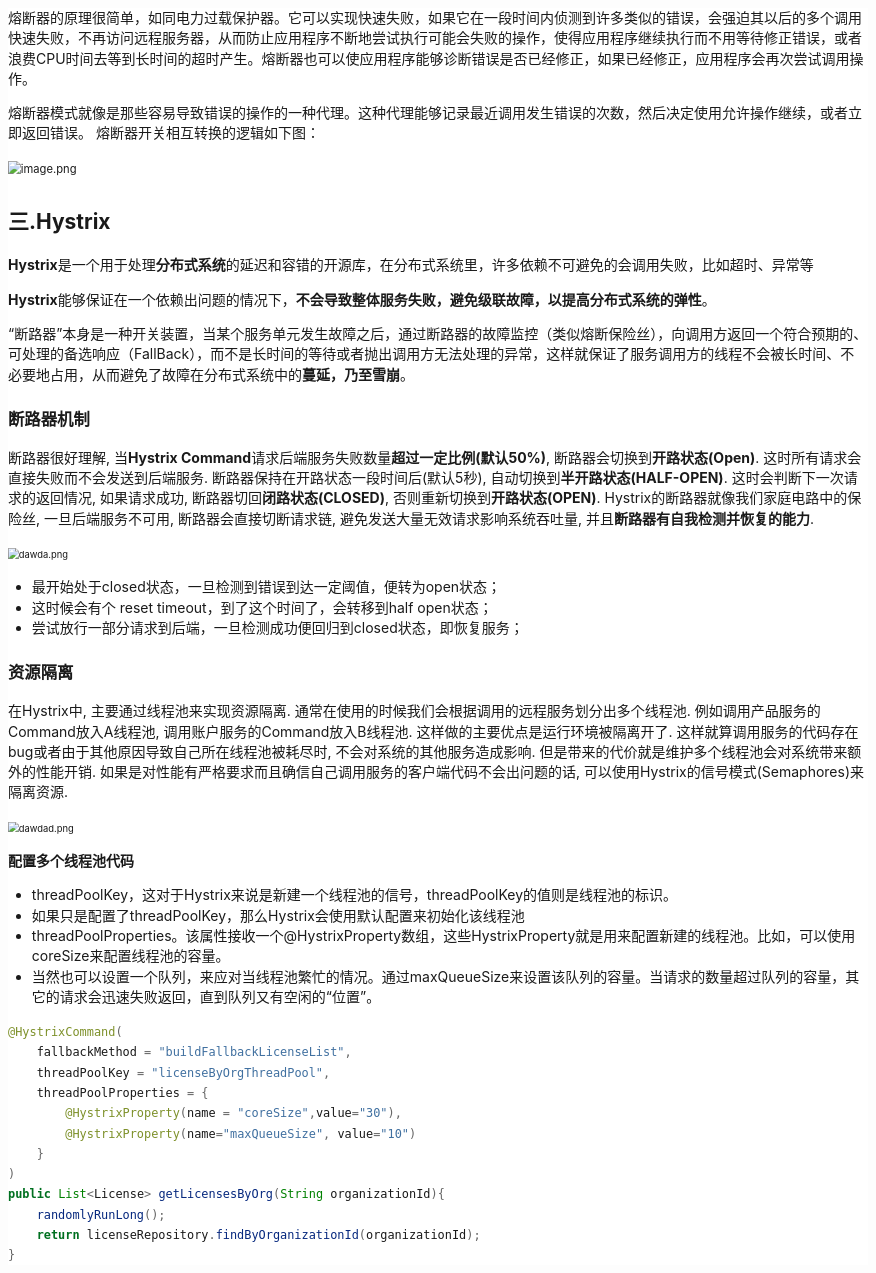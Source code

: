熔断器的原理很简单，如同电力过载保护器。它可以实现快速失败，如果它在一段时间内侦测到许多类似的错误，会强迫其以后的多个调用快速失败，不再访问远程服务器，从而防止应用程序不断地尝试执行可能会失败的操作，使得应用程序继续执行而不用等待修正错误，或者浪费CPU时间去等到长时间的超时产生。熔断器也可以使应用程序能够诊断错误是否已经修正，如果已经修正，应用程序会再次尝试调用操作。

熔断器模式就像是那些容易导致错误的操作的一种代理。这种代理能够记录最近调用发生错误的次数，然后决定使用允许操作继续，或者立即返回错误。 熔断器开关相互转换的逻辑如下图：

<img src="https://knowledgeimagebed.oss-cn-hangzhou.aliyuncs.com/img/1648986685788-5233a374-3dc0-4e94-8982-c5031d1ebf37.png" alt="image.png" style="zoom: 80%;" />

## 三.Hystrix

**Hystrix**是一个用于处理**分布式系统**的延迟和容错的开源库，在分布式系统里，许多依赖不可避免的会调用失败，比如超时、异常等

**Hystrix**能够保证在一个依赖出问题的情况下，**不会导致整体服务失败，避免级联故障，以提高分布式系统的弹性**。

“断路器”本身是一种开关装置，当某个服务单元发生故障之后，通过断路器的故障监控（类似熔断保险丝），向调用方返回一个符合预期的、可处理的备选响应（FallBack），而不是长时间的等待或者抛出调用方无法处理的异常，这样就保证了服务调用方的线程不会被长时间、不必要地占用，从而避免了故障在分布式系统中的**蔓延，乃至雪崩**。

### 断路器机制

断路器很好理解, 当**Hystrix Command**请求后端服务失败数量**超过一定比例(默认50%)**, 断路器会切换到**开路状态(Open)**. 这时所有请求会直接失败而不会发送到后端服务. 断路器保持在开路状态一段时间后(默认5秒), 自动切换到**半开路状态(HALF-OPEN)**. 这时会判断下一次请求的返回情况, 如果请求成功, 断路器切回**闭路状态(CLOSED)**, 否则重新切换到**开路状态(OPEN)**. Hystrix的断路器就像我们家庭电路中的保险丝, 一旦后端服务不可用, 断路器会直接切断请求链, 避免发送大量无效请求影响系统吞吐量, 并且**断路器有自我检测并恢复的能力**.

<img src="https://knowledgeimagebed.oss-cn-hangzhou.aliyuncs.com/img/1648997839743-ee7eb326-ff79-43f6-b309-96baf614f2ed.png" alt="dawda.png" style="zoom:67%;" />

- 最开始处于closed状态，一旦检测到错误到达一定阈值，便转为open状态；
- 这时候会有个 reset timeout，到了这个时间了，会转移到half open状态；
- 尝试放行一部分请求到后端，一旦检测成功便回归到closed状态，即恢复服务；

### 资源隔离

在Hystrix中, 主要通过线程池来实现资源隔离. 通常在使用的时候我们会根据调用的远程服务划分出多个线程池. 例如调用产品服务的Command放入A线程池, 调用账户服务的Command放入B线程池. 这样做的主要优点是运行环境被隔离开了. 这样就算调用服务的代码存在bug或者由于其他原因导致自己所在线程池被耗尽时, 不会对系统的其他服务造成影响. 但是带来的代价就是维护多个线程池会对系统带来额外的性能开销. 如果是对性能有严格要求而且确信自己调用服务的客户端代码不会出问题的话, 可以使用Hystrix的信号模式(Semaphores)来隔离资源.

<img src="https://knowledgeimagebed.oss-cn-hangzhou.aliyuncs.com/img/1648998195703-7bfb33bf-bfe0-49c8-9fbb-ab99b3ae05ce.png" alt="dawdad.png" style="zoom:67%;" />

**配置多个线程池代码**

- threadPoolKey，这对于Hystrix来说是新建一个线程池的信号，threadPoolKey的值则是线程池的标识。
- 如果只是配置了threadPoolKey，那么Hystrix会使用默认配置来初始化该线程池
- threadPoolProperties。该属性接收一个@HystrixProperty数组，这些HystrixProperty就是用来配置新建的线程池。比如，可以使用coreSize来配置线程池的容量。
- 当然也可以设置一个队列，来应对当线程池繁忙的情况。通过maxQueueSize来设置该队列的容量。当请求的数量超过队列的容量，其它的请求会迅速失败返回，直到队列又有空闲的“位置”。

```java
@HystrixCommand(
    fallbackMethod = "buildFallbackLicenseList",
    threadPoolKey = "licenseByOrgThreadPool",
    threadPoolProperties = {
        @HystrixProperty(name = "coreSize",value="30"),
        @HystrixProperty(name="maxQueueSize", value="10")
    }
)
public List<License> getLicensesByOrg(String organizationId){
    randomlyRunLong();
    return licenseRepository.findByOrganizationId(organizationId);
}
```
